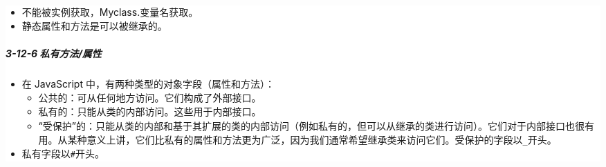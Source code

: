 - 不能被实例获取，Myclass.变量名获取。
- 静态属性和方法是可以被继承的。

##### 3-12-6 私有方法/属性

- 在 JavaScript 中，有两种类型的对象字段（属性和方法）：
  - 公共的：可从任何地方访问。它们构成了外部接口。
  - 私有的：只能从类的内部访问。这些用于内部接口。
  - “受保护”的：只能从类的内部和基于其扩展的类的内部访问（例如私有的，但可以从继承的类进行访问）。它们对于内部接口也很有用。从某种意义上讲，它们比私有的属性和方法更为广泛，因为我们通常希望继承类来访问它们。受保护的字段以`_`开头。
- 私有字段以`#`开头。
